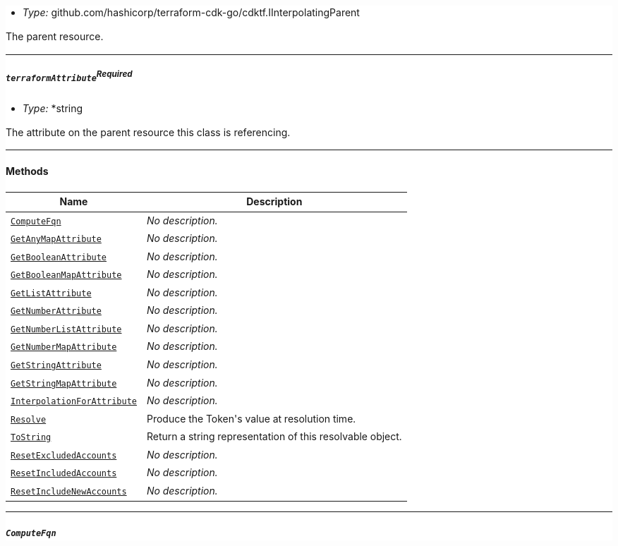 - *Type:* github.com/hashicorp/terraform-cdk-go/cdktf.IInterpolatingParent

The parent resource.

---

##### `terraformAttribute`<sup>Required</sup> <a name="terraformAttribute" id="@cdktf/provider-datadog.awsCurConfig.AwsCurConfigAccountFiltersOutputReference.Initializer.parameter.terraformAttribute"></a>

- *Type:* *string

The attribute on the parent resource this class is referencing.

---

#### Methods <a name="Methods" id="Methods"></a>

| **Name** | **Description** |
| --- | --- |
| <code><a href="#@cdktf/provider-datadog.awsCurConfig.AwsCurConfigAccountFiltersOutputReference.computeFqn">ComputeFqn</a></code> | *No description.* |
| <code><a href="#@cdktf/provider-datadog.awsCurConfig.AwsCurConfigAccountFiltersOutputReference.getAnyMapAttribute">GetAnyMapAttribute</a></code> | *No description.* |
| <code><a href="#@cdktf/provider-datadog.awsCurConfig.AwsCurConfigAccountFiltersOutputReference.getBooleanAttribute">GetBooleanAttribute</a></code> | *No description.* |
| <code><a href="#@cdktf/provider-datadog.awsCurConfig.AwsCurConfigAccountFiltersOutputReference.getBooleanMapAttribute">GetBooleanMapAttribute</a></code> | *No description.* |
| <code><a href="#@cdktf/provider-datadog.awsCurConfig.AwsCurConfigAccountFiltersOutputReference.getListAttribute">GetListAttribute</a></code> | *No description.* |
| <code><a href="#@cdktf/provider-datadog.awsCurConfig.AwsCurConfigAccountFiltersOutputReference.getNumberAttribute">GetNumberAttribute</a></code> | *No description.* |
| <code><a href="#@cdktf/provider-datadog.awsCurConfig.AwsCurConfigAccountFiltersOutputReference.getNumberListAttribute">GetNumberListAttribute</a></code> | *No description.* |
| <code><a href="#@cdktf/provider-datadog.awsCurConfig.AwsCurConfigAccountFiltersOutputReference.getNumberMapAttribute">GetNumberMapAttribute</a></code> | *No description.* |
| <code><a href="#@cdktf/provider-datadog.awsCurConfig.AwsCurConfigAccountFiltersOutputReference.getStringAttribute">GetStringAttribute</a></code> | *No description.* |
| <code><a href="#@cdktf/provider-datadog.awsCurConfig.AwsCurConfigAccountFiltersOutputReference.getStringMapAttribute">GetStringMapAttribute</a></code> | *No description.* |
| <code><a href="#@cdktf/provider-datadog.awsCurConfig.AwsCurConfigAccountFiltersOutputReference.interpolationForAttribute">InterpolationForAttribute</a></code> | *No description.* |
| <code><a href="#@cdktf/provider-datadog.awsCurConfig.AwsCurConfigAccountFiltersOutputReference.resolve">Resolve</a></code> | Produce the Token's value at resolution time. |
| <code><a href="#@cdktf/provider-datadog.awsCurConfig.AwsCurConfigAccountFiltersOutputReference.toString">ToString</a></code> | Return a string representation of this resolvable object. |
| <code><a href="#@cdktf/provider-datadog.awsCurConfig.AwsCurConfigAccountFiltersOutputReference.resetExcludedAccounts">ResetExcludedAccounts</a></code> | *No description.* |
| <code><a href="#@cdktf/provider-datadog.awsCurConfig.AwsCurConfigAccountFiltersOutputReference.resetIncludedAccounts">ResetIncludedAccounts</a></code> | *No description.* |
| <code><a href="#@cdktf/provider-datadog.awsCurConfig.AwsCurConfigAccountFiltersOutputReference.resetIncludeNewAccounts">ResetIncludeNewAccounts</a></code> | *No description.* |

---

##### `ComputeFqn` <a name="ComputeFqn" id="@cdktf/provider-datadog.awsCurConfig.AwsCurConfigAccountFiltersOutputReference.computeFqn"></a>
